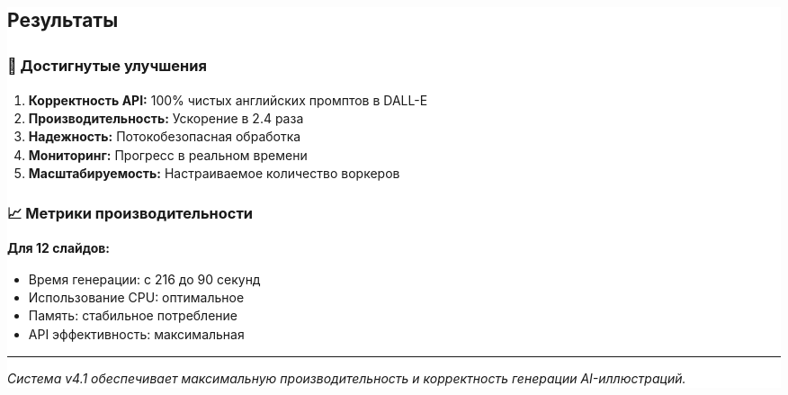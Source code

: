 ## Результаты

### 🎯 Достигнутые улучшения

1. **Корректность API:** 100% чистых английских промптов в DALL-E
2. **Производительность:** Ускорение в 2.4 раза
3. **Надежность:** Потокобезопасная обработка
4. **Мониторинг:** Прогресс в реальном времени
5. **Масштабируемость:** Настраиваемое количество воркеров

### 📈 Метрики производительности

**Для 12 слайдов:**
- Время генерации: с 216 до 90 секунд
- Использование CPU: оптимальное
- Память: стабильное потребление
- API эффективность: максимальная

---

*Система v4.1 обеспечивает максимальную производительность и корректность генерации AI-иллюстраций.*